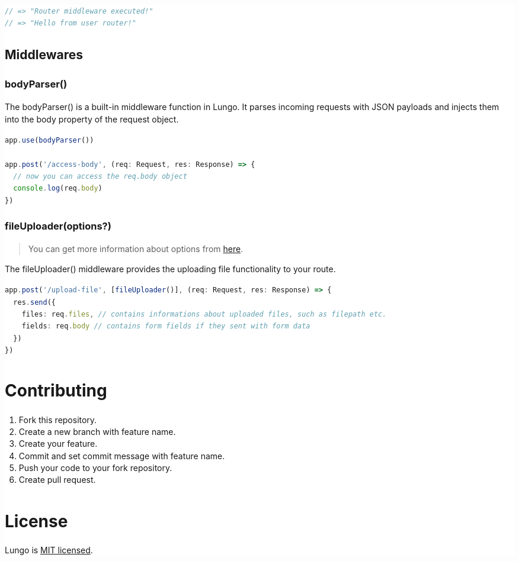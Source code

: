 ```ts
// => "Router middleware executed!"
// => "Hello from user router!"
```

## Middlewares

### bodyParser()

The bodyParser() is a built-in middleware function in Lungo. It parses incoming requests with JSON payloads and injects them into the body property of the request object.

```ts
app.use(bodyParser())

app.post('/access-body', (req: Request, res: Response) => {
  // now you can access the req.body object
  console.log(req.body)
})
```

### fileUploader(options?)

> You can get more information about options from [here](https://www.npmjs.com/package/formidable#options).

The fileUploader() middleware provides the uploading file functionality to your route.

```ts
app.post('/upload-file', [fileUploader()], (req: Request, res: Response) => {
  res.send({
    files: req.files, // contains informations about uploaded files, such as filepath etc.
    fields: req.body // contains form fields if they sent with form data
  })
})
```

# Contributing

1. Fork this repository.
2. Create a new branch with feature name.
3. Create your feature.
4. Commit and set commit message with feature name.
5. Push your code to your fork repository.
6. Create pull request.

# License

Lungo is [MIT licensed](https://github.com/canccevik/lungo/blob/master/LICENSE).
